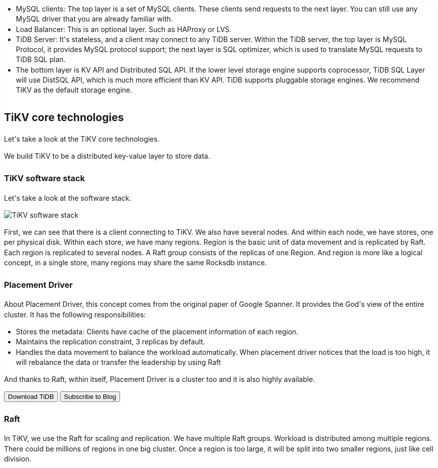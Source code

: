- MySQL clients: The top layer is a set of MySQL clients. These clients send requests to the next layer. You can still use any MySQL driver that you are already familiar with.
- Load Balancer: This is an optional layer. Such as HAProxy or LVS.
- TiDB Server: It&#39;s stateless, and a client may connect to any TiDB server. Within the TiDB server, the top layer is MySQL Protocol, it provides MySQL protocol support; the next layer is SQL optimizer, which is used to translate MySQL requests to TiDB SQL plan.
- The bottom layer is KV API and Distributed SQL API. If the lower level storage engine supports coprocessor, TiDB SQL Layer will use DistSQL API, which is much more efficient than KV API. TiDB supports pluggable storage engines. We recommend TiKV as the default storage engine.

## TiKV core technologies

Let&#39;s take a look at the TiKV core technologies.

We build TiKV to be a distributed key-value layer to store data.

### TiKV software stack

Let&#39;s take a look at the software stack.

![TiKV software stack](https://download.pingcap.com/images/blog/how-we-build-tidb-5.png)

 First, we can see that there is a client connecting to TiKV. We also have several nodes. And within each node, we have stores, one per physical disk. Within each store, we have many regions. Region is the basic unit of data movement and is replicated by Raft. Each region is replicated to several nodes.  A Raft group consists of the replicas of one Region. And region is more like a logical concept, in a single store, many regions may share the same Rocksdb instance.

### Placement Driver

About Placement Driver, this concept comes from the original paper of Google Spanner. It provides the God&#39;s view of the entire cluster. It has the following responsibilities:

- Stores the metadata: Clients have cache of the placement information of each region.
- Maintains the replication constraint, 3 replicas by default.
- Handles the data movement to balance the workload automatically.  When placement driver notices that the load is too high, it will rebalance the data or transfer the leadership by using Raft

And thanks to Raft, within itself, Placement Driver is a cluster too and it is also highly available.

<div class="trackable-btns">
    <a href="/download" onclick="trackViews('How We Build TiDB', 'download-tidb-btn-middle')"><button>Download TiDB</button></a>
    <a href="https://share.hsforms.com/1e2W03wLJQQKPd1d9rCbj_Q2npzm" onclick="trackViews('How We Build TiDB', 'subscribe-blog-btn-middle')"><button>Subscribe to Blog</button></a>
</div>

### Raft

In TiKV, we use the Raft for scaling and replication. We have multiple Raft groups. Workload is distributed among multiple regions. There could be millions of regions in one big cluster. Once a region is too large, it will be split into two smaller regions, just like cell division.
